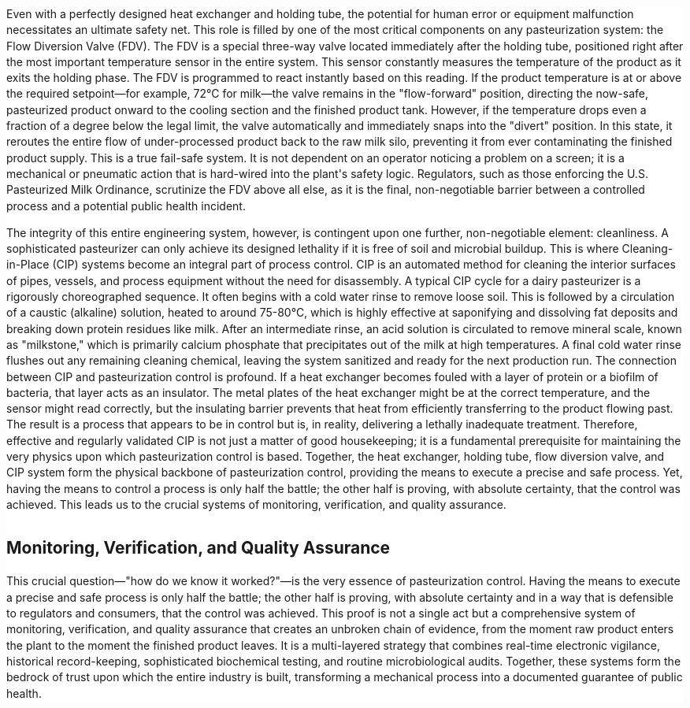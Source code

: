 Even with a perfectly designed heat exchanger and holding tube, the potential for human error or equipment malfunction necessitates an ultimate safety net. This role is filled by one of the most critical components on any pasteurization system: the Flow Diversion Valve (FDV). The FDV is a special three-way valve located immediately after the holding tube, positioned right after the most important temperature sensor in the entire system. This sensor constantly measures the temperature of the product as it exits the holding phase. The FDV is programmed to react instantly based on this reading. If the product temperature is at or above the required setpoint—for example, 72°C for milk—the valve remains in the "flow-forward" position, directing the now-safe, pasteurized product onward to the cooling section and the finished product tank. However, if the temperature drops even a fraction of a degree below the legal limit, the valve automatically and immediately snaps into the "divert" position. In this state, it reroutes the entire flow of under-processed product back to the raw milk silo, preventing it from ever contaminating the finished product supply. This is a true fail-safe system. It is not dependent on an operator noticing a problem on a screen; it is a mechanical or pneumatic action that is hard-wired into the plant's safety logic. Regulators, such as those enforcing the U.S. Pasteurized Milk Ordinance, scrutinize the FDV above all else, as it is the final, non-negotiable barrier between a controlled process and a potential public health incident.

The integrity of this entire engineering system, however, is contingent upon one further, non-negotiable element: cleanliness. A sophisticated pasteurizer can only achieve its designed lethality if it is free of soil and microbial buildup. This is where Cleaning-in-Place (CIP) systems become an integral part of process control. CIP is an automated method for cleaning the interior surfaces of pipes, vessels, and process equipment without the need for disassembly. A typical CIP cycle for a dairy pasteurizer is a rigorously choreographed sequence. It often begins with a cold water rinse to remove loose soil. This is followed by a circulation of a caustic (alkaline) solution, heated to around 75-80°C, which is highly effective at saponifying and dissolving fat deposits and breaking down protein residues like milk. After an intermediate rinse, an acid solution is circulated to remove mineral scale, known as "milkstone," which is primarily calcium phosphate that precipitates out of the milk at high temperatures. A final cold water rinse flushes out any remaining cleaning chemical, leaving the system sanitized and ready for the next production run. The connection between CIP and pasteurization control is profound. If a heat exchanger becomes fouled with a layer of protein or a biofilm of bacteria, that layer acts as an insulator. The metal plates of the heat exchanger might be at the correct temperature, and the sensor might read correctly, but the insulating barrier prevents that heat from efficiently transferring to the product flowing past. The result is a process that appears to be in control but is, in reality, delivering a lethally inadequate treatment. Therefore, effective and regularly validated CIP is not just a matter of good housekeeping; it is a fundamental prerequisite for maintaining the very physics upon which pasteurization control is based. Together, the heat exchanger, holding tube, flow diversion valve, and CIP system form the physical backbone of pasteurization control, providing the means to execute a precise and safe process. Yet, having the means to control a process is only half the battle; the other half is proving, with absolute certainty, that the control was achieved. This leads us to the crucial systems of monitoring, verification, and quality assurance.

## Monitoring, Verification, and Quality Assurance

This crucial question—"how do we know it worked?"—is the very essence of pasteurization control. Having the means to execute a precise and safe process is only half the battle; the other half is proving, with absolute certainty and in a way that is defensible to regulators and consumers, that the control was achieved. This proof is not a single act but a comprehensive system of monitoring, verification, and quality assurance that creates an unbroken chain of evidence, from the moment raw product enters the plant to the moment the finished product leaves. It is a multi-layered strategy that combines real-time electronic vigilance, historical record-keeping, sophisticated biochemical testing, and routine microbiological audits. Together, these systems form the bedrock of trust upon which the entire industry is built, transforming a mechanical process into a documented guarantee of public health.

